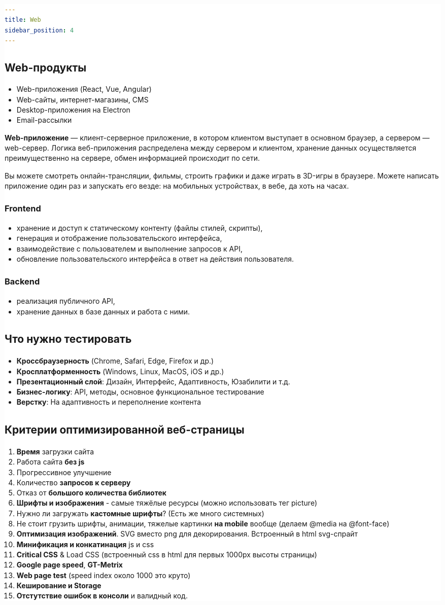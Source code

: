 ```yaml
---
title: Web
sidebar_position: 4
---
```


## Web-продукты 

- Web-приложения (React, Vue, Angular)
- Web-cайты, интернет-магазины, CMS 
- Desktop-приложения на Electron
- Email-рассылки

**Web-приложение** — клиент-серверное приложение, в котором клиентом выступает в основном браузер, а сервером — web-сервер. Логика веб-приложения распределена между сервером и клиентом, хранение данных осуществляется преимущественно на сервере, обмен информацией происходит по сети.

Вы можете смотреть онлайн-трансляции, фильмы, строить графики и даже играть в 3D-игры в браузере. Можете написать приложение один раз и запускать его везде: на мобильных устройствах, в вебе, да хоть на часах.

### Frontend

- хранение и доступ к статическому контенту (файлы стилей, скрипты),
- генерация и отображение пользовательского интерфейса,
- взаимодействие с пользователем и выполнение запросов к API,
- обновление пользовательского интерфейса в ответ на действия пользователя.

### Backend

- реализация публичного API,
- хранение данных в базе данных и работа с ними.

## Что нужно тестировать

- **Кроссбраузерность** (Chrome, Safari, Edge, Firefox и др.)
- **Кросплатформенноcть** (Windows, Linux, MacOS, iOS и др.)
- **Презентационный слой**: Дизайн, Интерфейс, Адаптивность, Юзабилити и т.д.
- **Бизнес-логику**: API, методы, основное функциональное тестирование
- **Верстку**: На адаптивность и переполнение контента

## Критерии оптимизированной веб-страницы

1. **Время** загрузки сайта
2. Работа сайта **без js**
3. Прогрессивное улучшение
4. Количество **запросов к серверу**
5. Отказ от **большого количества библиотек**
6. **Шрифты и изображения** - самые тяжёлые ресурсы (можно использовать тег picture)
7. Нужно ли загружать **кастомные шрифты**? (Есть же много системных)
8. Не стоит грузить шрифты, анимации, тяжелые картинки **на mobile** вообще (делаем @media на @font-face)
9. **Оптимизация изображений**. SVG вместо png для декорирования. Встроенный в html svg-спрайт
10. **Минификация и конкатинация** js и css
11. **Critical CSS** & Load CSS (встроенный css в html для первых 1000px высоты страницы)
12. **Google page speed**, **GT-Metrix**
13. **Web page test** (speed index около 1000 это круто)
14. **Кеширование и Storage**
15. **Отстутствие ошибок в консоли** и валидный код.
